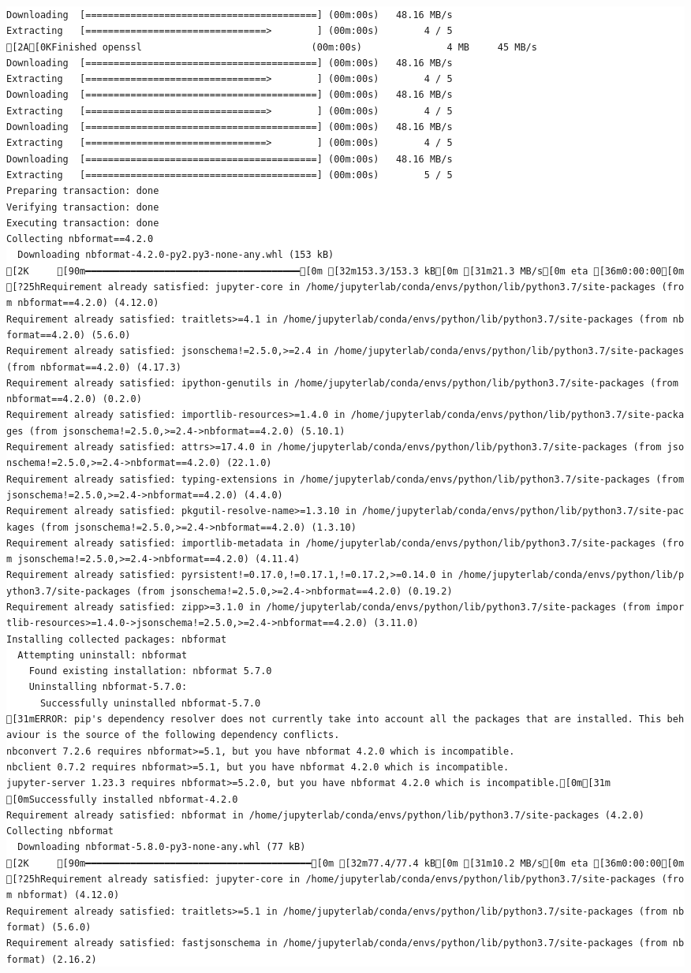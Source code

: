     Downloading  [=========================================] (00m:00s)   48.16 MB/s
    Extracting   [================================>        ] (00m:00s)        4 / 5
    [2A[0KFinished openssl                              (00m:00s)               4 MB     45 MB/s
    Downloading  [=========================================] (00m:00s)   48.16 MB/s
    Extracting   [================================>        ] (00m:00s)        4 / 5
    Downloading  [=========================================] (00m:00s)   48.16 MB/s
    Extracting   [================================>        ] (00m:00s)        4 / 5
    Downloading  [=========================================] (00m:00s)   48.16 MB/s
    Extracting   [================================>        ] (00m:00s)        4 / 5
    Downloading  [=========================================] (00m:00s)   48.16 MB/s
    Extracting   [=========================================] (00m:00s)        5 / 5
    Preparing transaction: done
    Verifying transaction: done
    Executing transaction: done
    Collecting nbformat==4.2.0
      Downloading nbformat-4.2.0-py2.py3-none-any.whl (153 kB)
    [2K     [90m━━━━━━━━━━━━━━━━━━━━━━━━━━━━━━━━━━━━━━[0m [32m153.3/153.3 kB[0m [31m21.3 MB/s[0m eta [36m0:00:00[0m
    [?25hRequirement already satisfied: jupyter-core in /home/jupyterlab/conda/envs/python/lib/python3.7/site-packages (from nbformat==4.2.0) (4.12.0)
    Requirement already satisfied: traitlets>=4.1 in /home/jupyterlab/conda/envs/python/lib/python3.7/site-packages (from nbformat==4.2.0) (5.6.0)
    Requirement already satisfied: jsonschema!=2.5.0,>=2.4 in /home/jupyterlab/conda/envs/python/lib/python3.7/site-packages (from nbformat==4.2.0) (4.17.3)
    Requirement already satisfied: ipython-genutils in /home/jupyterlab/conda/envs/python/lib/python3.7/site-packages (from nbformat==4.2.0) (0.2.0)
    Requirement already satisfied: importlib-resources>=1.4.0 in /home/jupyterlab/conda/envs/python/lib/python3.7/site-packages (from jsonschema!=2.5.0,>=2.4->nbformat==4.2.0) (5.10.1)
    Requirement already satisfied: attrs>=17.4.0 in /home/jupyterlab/conda/envs/python/lib/python3.7/site-packages (from jsonschema!=2.5.0,>=2.4->nbformat==4.2.0) (22.1.0)
    Requirement already satisfied: typing-extensions in /home/jupyterlab/conda/envs/python/lib/python3.7/site-packages (from jsonschema!=2.5.0,>=2.4->nbformat==4.2.0) (4.4.0)
    Requirement already satisfied: pkgutil-resolve-name>=1.3.10 in /home/jupyterlab/conda/envs/python/lib/python3.7/site-packages (from jsonschema!=2.5.0,>=2.4->nbformat==4.2.0) (1.3.10)
    Requirement already satisfied: importlib-metadata in /home/jupyterlab/conda/envs/python/lib/python3.7/site-packages (from jsonschema!=2.5.0,>=2.4->nbformat==4.2.0) (4.11.4)
    Requirement already satisfied: pyrsistent!=0.17.0,!=0.17.1,!=0.17.2,>=0.14.0 in /home/jupyterlab/conda/envs/python/lib/python3.7/site-packages (from jsonschema!=2.5.0,>=2.4->nbformat==4.2.0) (0.19.2)
    Requirement already satisfied: zipp>=3.1.0 in /home/jupyterlab/conda/envs/python/lib/python3.7/site-packages (from importlib-resources>=1.4.0->jsonschema!=2.5.0,>=2.4->nbformat==4.2.0) (3.11.0)
    Installing collected packages: nbformat
      Attempting uninstall: nbformat
        Found existing installation: nbformat 5.7.0
        Uninstalling nbformat-5.7.0:
          Successfully uninstalled nbformat-5.7.0
    [31mERROR: pip's dependency resolver does not currently take into account all the packages that are installed. This behaviour is the source of the following dependency conflicts.
    nbconvert 7.2.6 requires nbformat>=5.1, but you have nbformat 4.2.0 which is incompatible.
    nbclient 0.7.2 requires nbformat>=5.1, but you have nbformat 4.2.0 which is incompatible.
    jupyter-server 1.23.3 requires nbformat>=5.2.0, but you have nbformat 4.2.0 which is incompatible.[0m[31m
    [0mSuccessfully installed nbformat-4.2.0
    Requirement already satisfied: nbformat in /home/jupyterlab/conda/envs/python/lib/python3.7/site-packages (4.2.0)
    Collecting nbformat
      Downloading nbformat-5.8.0-py3-none-any.whl (77 kB)
    [2K     [90m━━━━━━━━━━━━━━━━━━━━━━━━━━━━━━━━━━━━━━━━[0m [32m77.4/77.4 kB[0m [31m10.2 MB/s[0m eta [36m0:00:00[0m
    [?25hRequirement already satisfied: jupyter-core in /home/jupyterlab/conda/envs/python/lib/python3.7/site-packages (from nbformat) (4.12.0)
    Requirement already satisfied: traitlets>=5.1 in /home/jupyterlab/conda/envs/python/lib/python3.7/site-packages (from nbformat) (5.6.0)
    Requirement already satisfied: fastjsonschema in /home/jupyterlab/conda/envs/python/lib/python3.7/site-packages (from nbformat) (2.16.2)